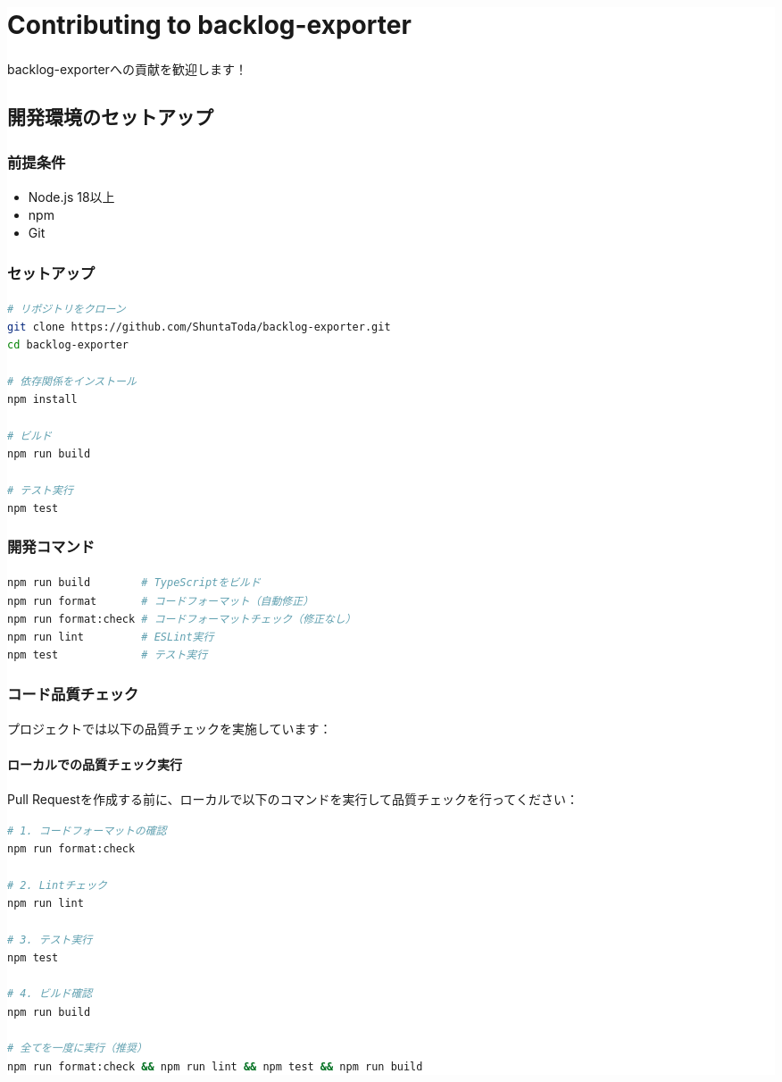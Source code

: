 # Contributing to backlog-exporter

backlog-exporterへの貢献を歓迎します！

## 開発環境のセットアップ

### 前提条件

- Node.js 18以上
- npm
- Git

### セットアップ

```bash
# リポジトリをクローン
git clone https://github.com/ShuntaToda/backlog-exporter.git
cd backlog-exporter

# 依存関係をインストール
npm install

# ビルド
npm run build

# テスト実行
npm test
```

### 開発コマンド

```bash
npm run build        # TypeScriptをビルド
npm run format       # コードフォーマット（自動修正）
npm run format:check # コードフォーマットチェック（修正なし）
npm run lint         # ESLint実行
npm test             # テスト実行
```

### コード品質チェック

プロジェクトでは以下の品質チェックを実施しています：

#### ローカルでの品質チェック実行

Pull Requestを作成する前に、ローカルで以下のコマンドを実行して品質チェックを行ってください：

```bash
# 1. コードフォーマットの確認
npm run format:check

# 2. Lintチェック
npm run lint

# 3. テスト実行
npm test

# 4. ビルド確認
npm run build

# 全てを一度に実行（推奨）
npm run format:check && npm run lint && npm test && npm run build
```
